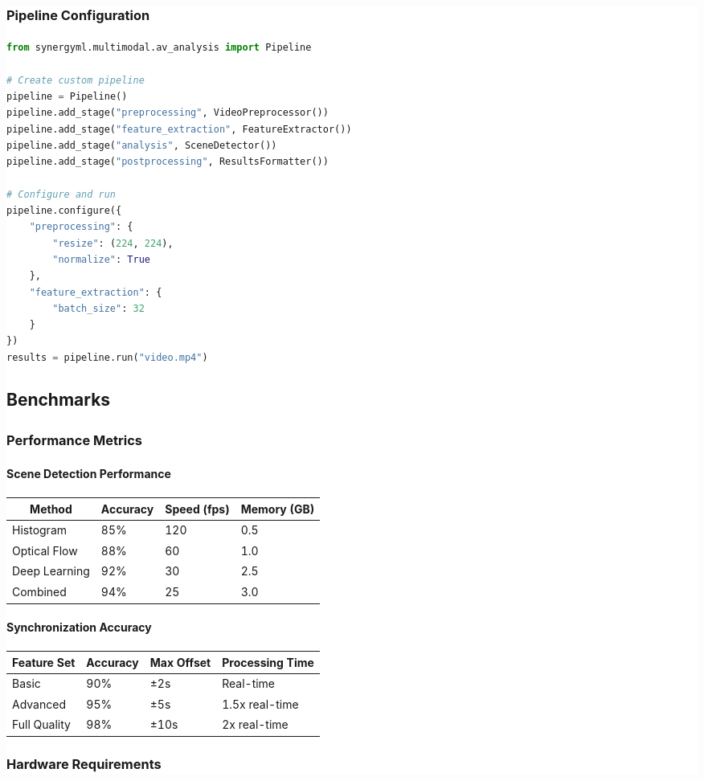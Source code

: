 ### Pipeline Configuration
```python
from synergyml.multimodal.av_analysis import Pipeline

# Create custom pipeline
pipeline = Pipeline()
pipeline.add_stage("preprocessing", VideoPreprocessor())
pipeline.add_stage("feature_extraction", FeatureExtractor())
pipeline.add_stage("analysis", SceneDetector())
pipeline.add_stage("postprocessing", ResultsFormatter())

# Configure and run
pipeline.configure({
    "preprocessing": {
        "resize": (224, 224),
        "normalize": True
    },
    "feature_extraction": {
        "batch_size": 32
    }
})
results = pipeline.run("video.mp4")
```

## Benchmarks

### Performance Metrics

#### Scene Detection Performance
| Method          | Accuracy | Speed (fps) | Memory (GB) |
|-----------------|----------|-------------|-------------|
| Histogram       | 85%      | 120         | 0.5         |
| Optical Flow    | 88%      | 60          | 1.0         |
| Deep Learning   | 92%      | 30          | 2.5         |
| Combined        | 94%      | 25          | 3.0         |

#### Synchronization Accuracy
| Feature Set     | Accuracy | Max Offset  | Processing Time |
|-----------------|----------|-------------|-----------------|
| Basic           | 90%      | ±2s         | Real-time       |
| Advanced        | 95%      | ±5s         | 1.5x real-time  |
| Full Quality    | 98%      | ±10s        | 2x real-time    |

### Hardware Requirements
